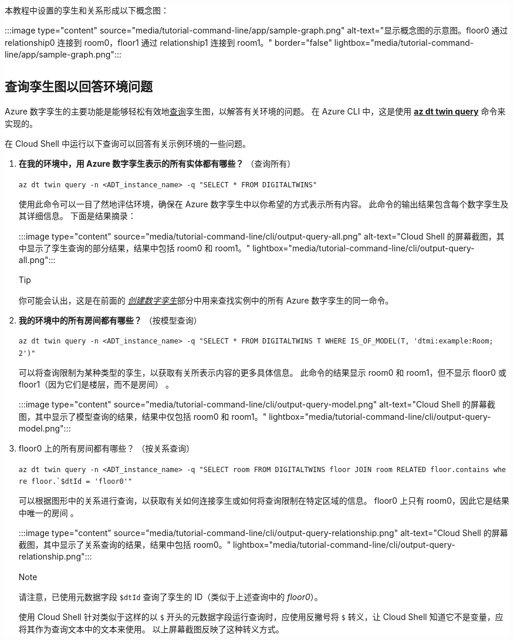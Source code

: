 本教程中设置的孪生和关系形成以下概念图：

:::image type="content" source="media/tutorial-command-line/app/sample-graph.png" alt-text="显示概念图的示意图。floor0 通过 relationship0 连接到 room0，floor1 通过 relationship1 连接到 room1。" border="false" lightbox="media/tutorial-command-line/app/sample-graph.png":::

## <a name="query-the-twin-graph-to-answer-environment-questions"></a>查询孪生图以回答环境问题

Azure 数字孪生的主要功能是能够轻松有效地[查询](concepts-query-language.md)孪生图，以解答有关环境的问题。 在 Azure CLI 中，这是使用 [**az dt twin query**](/cli/azure/dt/twin#az_dt_twin_query) 命令来实现的。

在 Cloud Shell 中运行以下查询可以回答有关示例环境的一些问题。

1. **在我的环境中，用 Azure 数字孪生表示的所有实体都有哪些？** （查询所有）

    ```azurecli-interactive
    az dt twin query -n <ADT_instance_name> -q "SELECT * FROM DIGITALTWINS"
    ```

    使用此命令可以一目了然地评估环境，确保在 Azure 数字孪生中以你希望的方式表示所有内容。 此命令的输出结果包含每个数字孪生及其详细信息。 下面是结果摘录：

    :::image type="content" source="media/tutorial-command-line/cli/output-query-all.png" alt-text="Cloud Shell 的屏幕截图，其中显示了孪生查询的部分结果，结果中包括 room0 和 room1。" lightbox="media/tutorial-command-line/cli/output-query-all.png":::

    >[!TIP]
    >你可能会认出，这是在前面的 [*创建数字孪生*](#create-digital-twins)部分中用来查找实例中的所有 Azure 数字孪生的同一命令。

1. **我的环境中的所有房间都有哪些？** （按模型查询）

    ```azurecli-interactive
    az dt twin query -n <ADT_instance_name> -q "SELECT * FROM DIGITALTWINS T WHERE IS_OF_MODEL(T, 'dtmi:example:Room;2')"
    ```

    可以将查询限制为某种类型的孪生，以获取有关所表示内容的更多具体信息。 此命令的结果显示 room0 和 room1，但不显示 floor0 或 floor1（因为它们是楼层，而不是房间）  。
    
    :::image type="content" source="media/tutorial-command-line/cli/output-query-model.png" alt-text="Cloud Shell 的屏幕截图，其中显示了模型查询的结果，结果中仅包括 room0 和 room1。" lightbox="media/tutorial-command-line/cli/output-query-model.png":::

1. floor0 上的所有房间都有哪些？ （按关系查询）

    ```azurecli-interactive
    az dt twin query -n <ADT_instance_name> -q "SELECT room FROM DIGITALTWINS floor JOIN room RELATED floor.contains where floor.`$dtId = 'floor0'"
    ```

    可以根据图形中的关系进行查询，以获取有关如何连接孪生或如何将查询限制在特定区域的信息。 floor0 上只有 room0，因此它是结果中唯一的房间 。

    :::image type="content" source="media/tutorial-command-line/cli/output-query-relationship.png" alt-text="Cloud Shell 的屏幕截图，其中显示了关系查询的结果，结果中包括 room0。" lightbox="media/tutorial-command-line/cli/output-query-relationship.png":::

    > [!NOTE]
    > 请注意，已使用元数据字段 `$dtId` 查询了孪生的 ID（类似于上述查询中的 *floor0*）。 
    >
    >使用 Cloud Shell 针对类似于这样的以 `$` 开头的元数据字段运行查询时，应使用反撇号将 `$` 转义，让 Cloud Shell 知道它不是变量，应将其作为查询文本中的文本来使用。 以上屏幕截图反映了这种转义方式。
